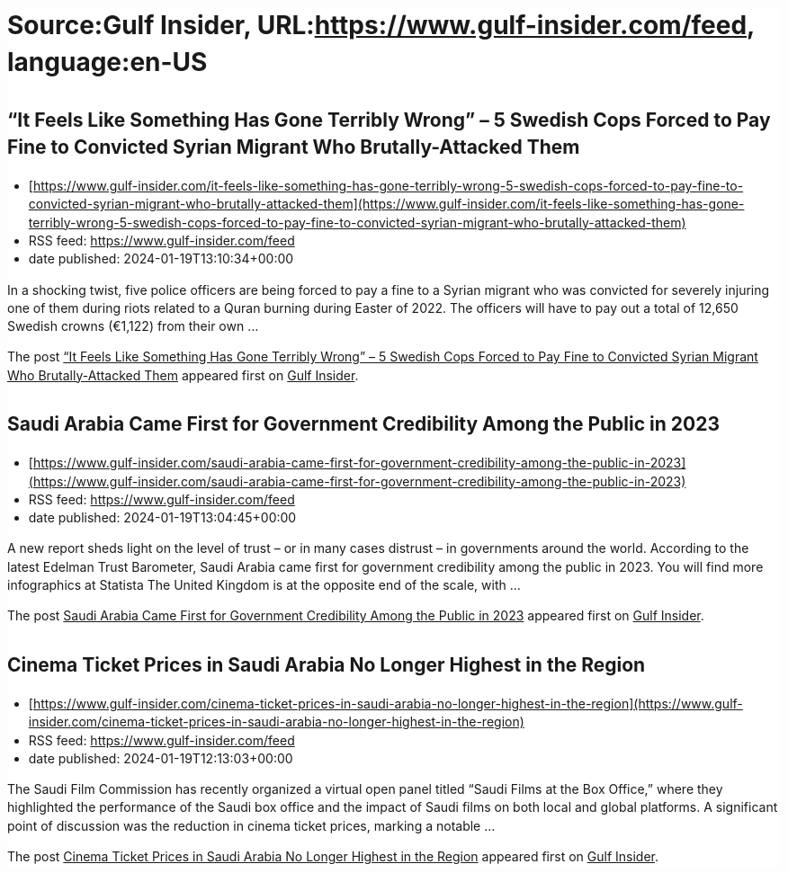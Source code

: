 # Source:Gulf Insider, URL:https://www.gulf-insider.com/feed, language:en-US

## “It Feels Like Something Has Gone Terribly Wrong” – 5 Swedish Cops Forced to Pay Fine to Convicted Syrian Migrant Who Brutally-Attacked Them
 - [https://www.gulf-insider.com/it-feels-like-something-has-gone-terribly-wrong-5-swedish-cops-forced-to-pay-fine-to-convicted-syrian-migrant-who-brutally-attacked-them](https://www.gulf-insider.com/it-feels-like-something-has-gone-terribly-wrong-5-swedish-cops-forced-to-pay-fine-to-convicted-syrian-migrant-who-brutally-attacked-them)
 - RSS feed: https://www.gulf-insider.com/feed
 - date published: 2024-01-19T13:10:34+00:00

<p>In a shocking twist, five police officers are being forced to pay a fine to a Syrian migrant who was convicted for severely injuring one of them during riots related to a Quran burning during Easter of 2022. The officers will have to pay out a total of 12,650 Swedish crowns (€1,122) from their own &#8230;</p>
<p>The post <a href="https://www.gulf-insider.com/it-feels-like-something-has-gone-terribly-wrong-5-swedish-cops-forced-to-pay-fine-to-convicted-syrian-migrant-who-brutally-attacked-them/">“It Feels Like Something Has Gone Terribly Wrong” &#8211; 5 Swedish Cops Forced to Pay Fine to Convicted Syrian Migrant Who Brutally-Attacked Them</a> appeared first on <a href="https://www.gulf-insider.com">Gulf Insider</a>.</p>

## Saudi Arabia Came First for Government Credibility Among the Public in 2023
 - [https://www.gulf-insider.com/saudi-arabia-came-first-for-government-credibility-among-the-public-in-2023](https://www.gulf-insider.com/saudi-arabia-came-first-for-government-credibility-among-the-public-in-2023)
 - RSS feed: https://www.gulf-insider.com/feed
 - date published: 2024-01-19T13:04:45+00:00

<p>A new report sheds light on the level of trust &#8211; or in many cases distrust &#8211; in governments around the world. According to the latest Edelman Trust Barometer, Saudi Arabia came first for government credibility among the public in 2023. You will find more infographics at&#160;Statista The United Kingdom is at the opposite end of the scale, with &#8230;</p>
<p>The post <a href="https://www.gulf-insider.com/saudi-arabia-came-first-for-government-credibility-among-the-public-in-2023/">Saudi Arabia Came First for Government Credibility Among the Public in 2023</a> appeared first on <a href="https://www.gulf-insider.com">Gulf Insider</a>.</p>

## Cinema Ticket Prices in Saudi Arabia No Longer Highest in the Region
 - [https://www.gulf-insider.com/cinema-ticket-prices-in-saudi-arabia-no-longer-highest-in-the-region](https://www.gulf-insider.com/cinema-ticket-prices-in-saudi-arabia-no-longer-highest-in-the-region)
 - RSS feed: https://www.gulf-insider.com/feed
 - date published: 2024-01-19T12:13:03+00:00

<p>The Saudi Film Commission has recently organized a virtual open panel titled &#8220;Saudi Films at the Box Office,&#8221; where they highlighted the performance of the Saudi box office and the impact of Saudi films on both local and global platforms. A significant point of discussion was the reduction in cinema ticket prices, marking a notable &#8230;</p>
<p>The post <a href="https://www.gulf-insider.com/cinema-ticket-prices-in-saudi-arabia-no-longer-highest-in-the-region/">Cinema Ticket Prices in Saudi Arabia No Longer Highest in the Region</a> appeared first on <a href="https://www.gulf-insider.com">Gulf Insider</a>.</p>
